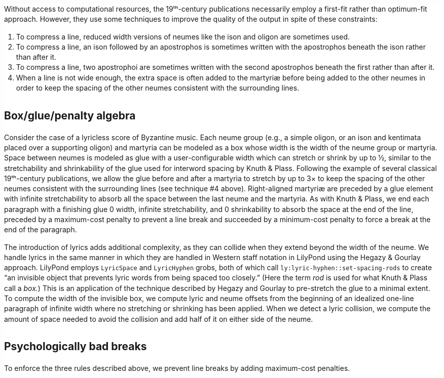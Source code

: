 Without access to computational resources, the 19ᵗʰ-century publications necessarily employ a first-fit rather than optimum-fit approach.
However, they use some techniques to improve the quality of the output in spite of these constraints:

1. To compress a line, reduced width versions of neumes like the ison and oligon are sometimes used.
2. To compress a line, an ison followed by an apostrophos is sometimes written with the apostrophos beneath the ison rather than after it.
3. To compress a line, two apostrophoi are sometimes written with the second apostrophos beneath the first rather than after it.
4. When a line is not wide enough, the extra space is often added to the martyriæ before being added to the other neumes in order to keep the spacing of the other neumes consistent with the surrounding lines.

## Box/glue/penalty algebra

Consider the case of a lyricless score of Byzantine music.
Each neume group (e.g., a simple oligon, or an ison and kentimata placed over a supporting oligon) and martyria can be modeled as a box whose width is the width of the neume group or martyria.
Space between neumes is modeled as glue with a user-configurable width which can stretch or shrink by up to ½, similar to the stretchability and shrinkability of the glue used for interword spacing by Knuth & Plass.
Following the example of several classical 19ᵗʰ-century publications, we allow the glue before and after a martyria to stretch by up to 3× to keep the spacing of the other neumes consistent with the surrounding lines (see technique #4 above).
Right-aligned martyriæ are preceded by a glue element with infinite stretchability to absorb all the space between the last neume and the martyria.
As with Knuth & Plass, we end each paragraph with a finishing glue 0 width, infinite stretchability, and 0 shrinkability to absorb the space at the end of the line,
preceded by a maximum-cost penalty to prevent a line break and succeeded by a minimum-cost penalty to force a break at the end of the paragraph.

The introduction of lyrics adds additional complexity, as they can collide when they extend beyond the width of the neume.
We handle lyrics in the same manner in which they are handled in Western staff notation in LilyPond using the Hegazy & Gourlay approach.
LilyPond employs `LyricSpace` and `LyricHyphen` grobs, both of which call `ly:lyric-hyphen::set-spacing-rods` to create “an invisible object that prevents lyric words from being spaced too closely.”
(Here the term _rod_ is used for what Knuth & Plass call a _box._)
This is an application of the technique described by Hegazy and Gourlay to pre-stretch the glue to a minimal extent.
To compute the width of the invisible box, we compute lyric and neume offsets from the beginning of an idealized one-line paragraph of infinite width where no stretching or shrinking has been applied.
When we detect a lyric collision, we compute the amount of space needed to avoid the collision and add half of it on either side of the neume.

## Psychologically bad breaks

To enforce the three rules described above, we prevent line breaks by adding maximum-cost penalties.
